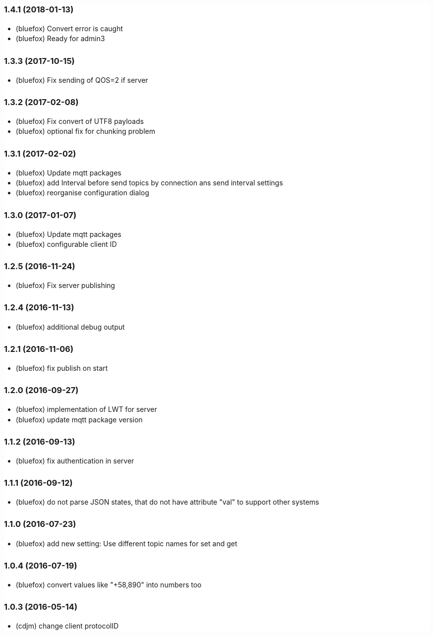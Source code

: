 ### 1.4.1 (2018-01-13)
* (bluefox) Convert error is caught
* (bluefox) Ready for admin3

### 1.3.3 (2017-10-15)
* (bluefox) Fix sending of QOS=2 if server

### 1.3.2 (2017-02-08)
* (bluefox) Fix convert of UTF8 payloads
* (bluefox) optional fix for chunking problem

### 1.3.1 (2017-02-02)
* (bluefox) Update mqtt packages
* (bluefox) add Interval before send topics by connection ans send interval settings
* (bluefox) reorganise configuration dialog

### 1.3.0 (2017-01-07)
* (bluefox) Update mqtt packages
* (bluefox) configurable client ID

### 1.2.5 (2016-11-24)
* (bluefox) Fix server publishing

### 1.2.4 (2016-11-13)
* (bluefox) additional debug output

### 1.2.1 (2016-11-06)
* (bluefox) fix publish on start

### 1.2.0 (2016-09-27)
* (bluefox) implementation of LWT for server
* (bluefox) update mqtt package version

### 1.1.2 (2016-09-13)
* (bluefox) fix authentication in server

### 1.1.1 (2016-09-12)
* (bluefox) do not parse JSON states, that do not have attribute "val" to support other systems

### 1.1.0 (2016-07-23)
* (bluefox) add new setting: Use different topic names for set and get

### 1.0.4 (2016-07-19)
* (bluefox) convert values like "+58,890" into numbers too

### 1.0.3 (2016-05-14)
* (cdjm) change client protocolID

